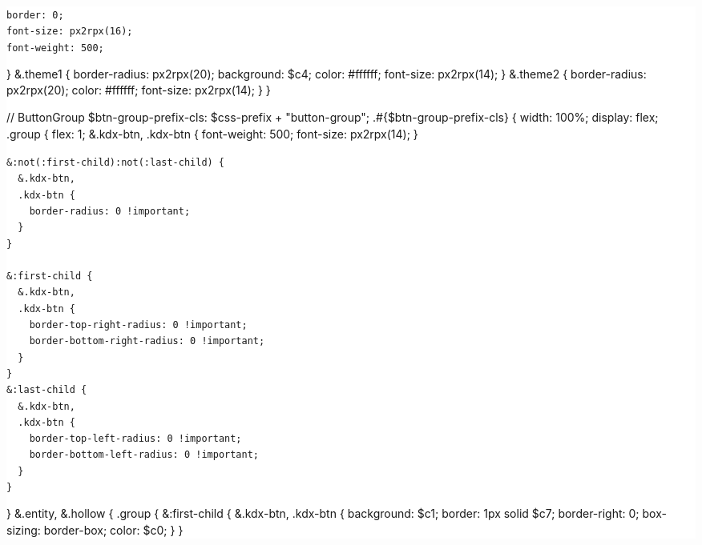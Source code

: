     border: 0;
    font-size: px2rpx(16);
    font-weight: 500;
  }
  &.theme1 {
    border-radius: px2rpx(20);
    background: $c4;
    color: #ffffff;
    font-size: px2rpx(14);
  }
  &.theme2 {
    border-radius: px2rpx(20);
    color: #ffffff;
    font-size: px2rpx(14);
  }
}

// ButtonGroup
$btn-group-prefix-cls: $css-prefix + "button-group";
.#{$btn-group-prefix-cls} {
  width: 100%;
  display: flex;
  .group {
    flex: 1;
    &.kdx-btn,
    .kdx-btn {
      font-weight: 500;
      font-size: px2rpx(14);
    }

    &:not(:first-child):not(:last-child) {
      &.kdx-btn,
      .kdx-btn {
        border-radius: 0 !important;
      }
    }

    &:first-child {
      &.kdx-btn,
      .kdx-btn {
        border-top-right-radius: 0 !important;
        border-bottom-right-radius: 0 !important;
      }
    }
    &:last-child {
      &.kdx-btn,
      .kdx-btn {
        border-top-left-radius: 0 !important;
        border-bottom-left-radius: 0 !important;
      }
    }
  }
  &.entity,
  &.hollow {
    .group {
      &:first-child {
        &.kdx-btn,
        .kdx-btn {
          background: $c1;
          border: 1px solid $c7;
          border-right: 0;
          box-sizing: border-box;
          color: $c0;
        }
      }